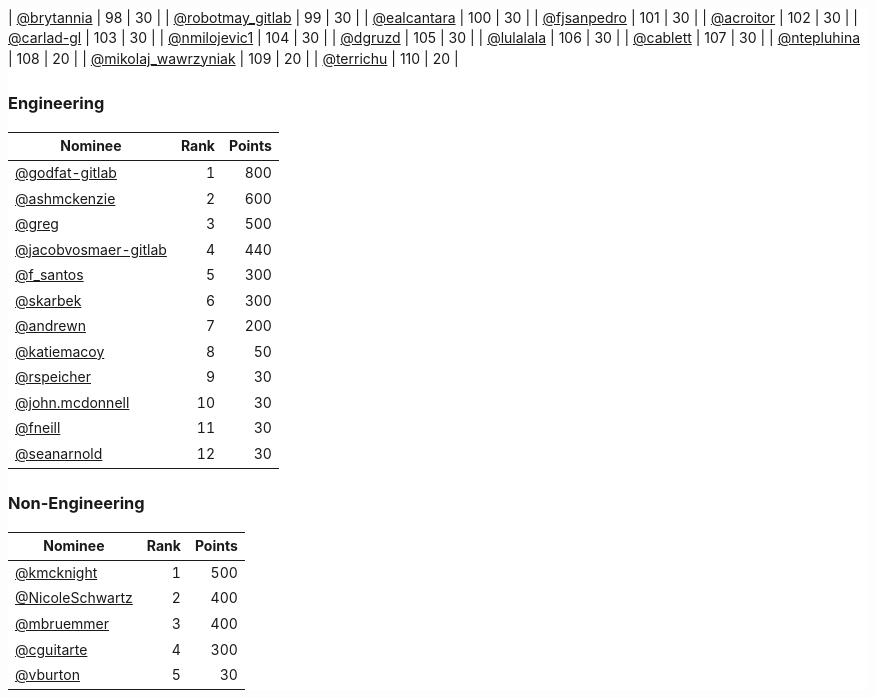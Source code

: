 | [@brytannia](https://gitlab.com/brytannia) | 98 | 30 |
| [@robotmay_gitlab](https://gitlab.com/robotmay_gitlab) | 99 | 30 |
| [@ealcantara](https://gitlab.com/ealcantara) | 100 | 30 |
| [@fjsanpedro](https://gitlab.com/fjsanpedro) | 101 | 30 |
| [@acroitor](https://gitlab.com/acroitor) | 102 | 30 |
| [@carlad-gl](https://gitlab.com/carlad-gl) | 103 | 30 |
| [@nmilojevic1](https://gitlab.com/nmilojevic1) | 104 | 30 |
| [@dgruzd](https://gitlab.com/dgruzd) | 105 | 30 |
| [@lulalala](https://gitlab.com/lulalala) | 106 | 30 |
| [@cablett](https://gitlab.com/cablett) | 107 | 30 |
| [@ntepluhina](https://gitlab.com/ntepluhina) | 108 | 20 |
| [@mikolaj_wawrzyniak](https://gitlab.com/mikolaj_wawrzyniak) | 109 | 20 |
| [@terrichu](https://gitlab.com/terrichu) | 110 | 20 |

### Engineering

| Nominee | Rank | Points |
| ------- | ----:| ------:|
| [@godfat-gitlab](https://gitlab.com/godfat-gitlab) | 1 | 800 |
| [@ashmckenzie](https://gitlab.com/ashmckenzie) | 2 | 600 |
| [@greg](https://gitlab.com/greg) | 3 | 500 |
| [@jacobvosmaer-gitlab](https://gitlab.com/jacobvosmaer-gitlab) | 4 | 440 |
| [@f_santos](https://gitlab.com/f_santos) | 5 | 300 |
| [@skarbek](https://gitlab.com/skarbek) | 6 | 300 |
| [@andrewn](https://gitlab.com/andrewn) | 7 | 200 |
| [@katiemacoy](https://gitlab.com/katiemacoy) | 8 | 50 |
| [@rspeicher](https://gitlab.com/rspeicher) | 9 | 30 |
| [@john.mcdonnell](https://gitlab.com/john.mcdonnell) | 10 | 30 |
| [@fneill](https://gitlab.com/fneill) | 11 | 30 |
| [@seanarnold](https://gitlab.com/seanarnold) | 12 | 30 |

### Non-Engineering

| Nominee | Rank | Points |
| ------- | ----:| ------:|
| [@kmcknight](https://gitlab.com/kmcknight) | 1 | 500 |
| [@NicoleSchwartz](https://gitlab.com/NicoleSchwartz) | 2 | 400 |
| [@mbruemmer](https://gitlab.com/mbruemmer) | 3 | 400 |
| [@cguitarte](https://gitlab.com/cguitarte) | 4 | 300 |
| [@vburton](https://gitlab.com/vburton) | 5 | 30 |
